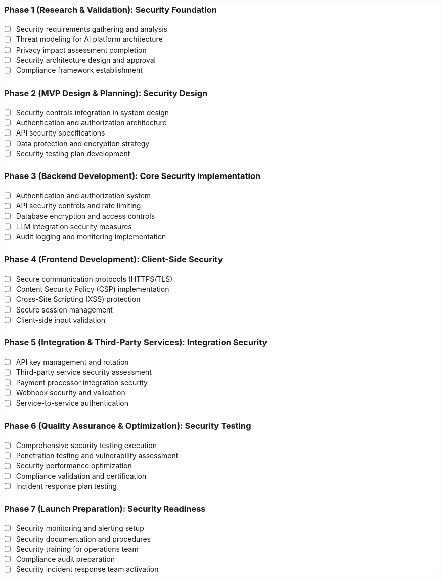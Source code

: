 ### Phase 1 (Research & Validation): Security Foundation
- [ ] Security requirements gathering and analysis
- [ ] Threat modeling for AI platform architecture
- [ ] Privacy impact assessment completion
- [ ] Security architecture design and approval
- [ ] Compliance framework establishment

### Phase 2 (MVP Design & Planning): Security Design
- [ ] Security controls integration in system design
- [ ] Authentication and authorization architecture
- [ ] API security specifications
- [ ] Data protection and encryption strategy
- [ ] Security testing plan development

### Phase 3 (Backend Development): Core Security Implementation
- [ ] Authentication and authorization system
- [ ] API security controls and rate limiting
- [ ] Database encryption and access controls
- [ ] LLM integration security measures
- [ ] Audit logging and monitoring implementation

### Phase 4 (Frontend Development): Client-Side Security
- [ ] Secure communication protocols (HTTPS/TLS)
- [ ] Content Security Policy (CSP) implementation
- [ ] Cross-Site Scripting (XSS) protection
- [ ] Secure session management
- [ ] Client-side input validation

### Phase 5 (Integration & Third-Party Services): Integration Security
- [ ] API key management and rotation
- [ ] Third-party service security assessment
- [ ] Payment processor integration security
- [ ] Webhook security and validation
- [ ] Service-to-service authentication

### Phase 6 (Quality Assurance & Optimization): Security Testing
- [ ] Comprehensive security testing execution
- [ ] Penetration testing and vulnerability assessment
- [ ] Security performance optimization
- [ ] Compliance validation and certification
- [ ] Incident response plan testing

### Phase 7 (Launch Preparation): Security Readiness
- [ ] Security monitoring and alerting setup
- [ ] Security documentation and procedures
- [ ] Security training for operations team
- [ ] Compliance audit preparation
- [ ] Security incident response team activation
